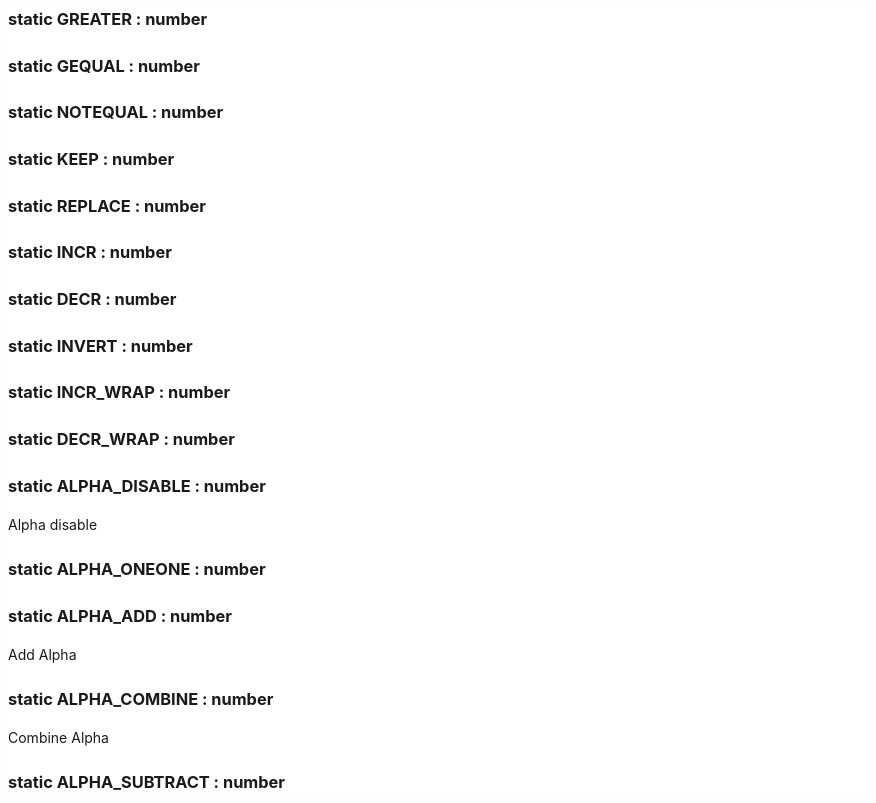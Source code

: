 

### static GREATER : number



### static GEQUAL : number



### static NOTEQUAL : number



### static KEEP : number



### static REPLACE : number



### static INCR : number



### static DECR : number



### static INVERT : number



### static INCR_WRAP : number



### static DECR_WRAP : number



### static ALPHA_DISABLE : number

Alpha disable

### static ALPHA_ONEONE : number



### static ALPHA_ADD : number

Add Alpha

### static ALPHA_COMBINE : number

Combine Alpha

### static ALPHA_SUBTRACT : number
